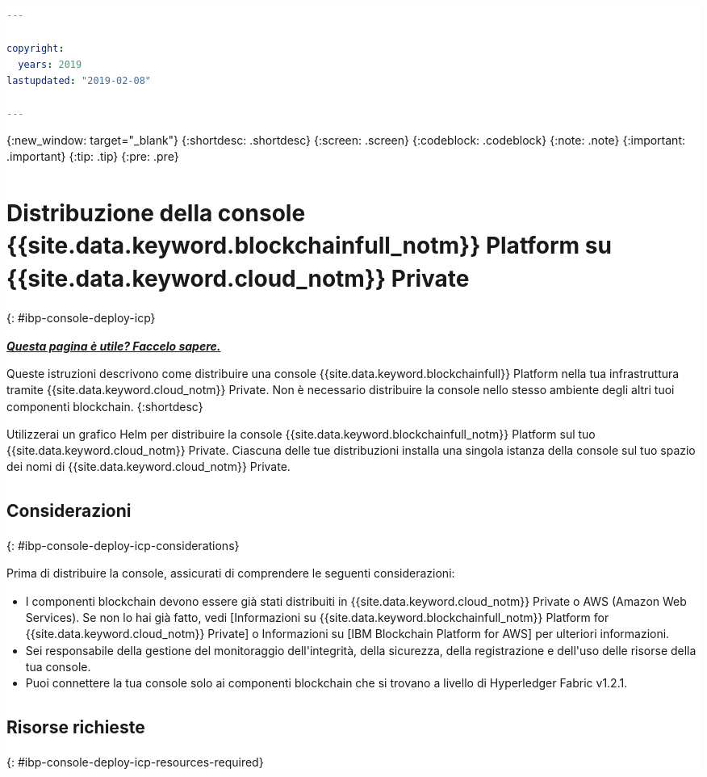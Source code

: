 ```yaml
---

copyright:
  years: 2019
lastupdated: "2019-02-08"

---
```


{:new_window: target="_blank"}
{:shortdesc: .shortdesc}
{:screen: .screen}
{:codeblock: .codeblock}
{:note: .note}
{:important: .important}
{:tip: .tip}
{:pre: .pre}

# Distribuzione della console {{site.data.keyword.blockchainfull_notm}} Platform su {{site.data.keyword.cloud_notm}} Private
{: #ibp-console-deploy-icp}

***[Questa pagina è utile? Faccelo sapere.](https://www.surveygizmo.com/s3/4501493/IBM-Blockchain-Documentation)***

Queste istruzioni descrivono come distribuire una console {{site.data.keyword.blockchainfull}} Platform nella tua infrastruttura tramite {{site.data.keyword.cloud_notm}} Private. Non è necessario distribuire la console nello stesso ambiente degli altri tuoi componenti blockchain.
{:shortdesc}

Utilizzerai un grafico Helm per distribuire la console {{site.data.keyword.blockchainfull_notm}} Platform sul tuo {{site.data.keyword.cloud_notm}} Private. Ciascuna delle tue distribuzioni installa una singola istanza della console sul tuo spazio dei nomi di {{site.data.keyword.cloud_notm}} Private.

## Considerazioni
{: #ibp-console-deploy-icp-considerations}

Prima di distribuire la console, assicurati di comprendere le seguenti considerazioni:

- I componenti blockchain devono essere già stati distribuiti in {{site.data.keyword.cloud_notm}} Private o AWS (Amazon Web Services). Se non lo hai già fatto, vedi [Informazioni su {{site.data.keyword.blockchainfull_notm}} Platform for {{site.data.keyword.cloud_notm}} Private] o Informazioni su [IBM Blockchain Platform for AWS] per ulteriori informazioni.
- Sei responsabile della gestione del monitoraggio dell'integrità, della sicurezza, della registrazione e dell'uso delle risorse della tua console.
- Puoi connettere la tua console solo ai componenti blockchain che si trovano a livello di Hyperledger Fabric v1.2.1.

## Risorse richieste
{: #ibp-console-deploy-icp-resources-required}
